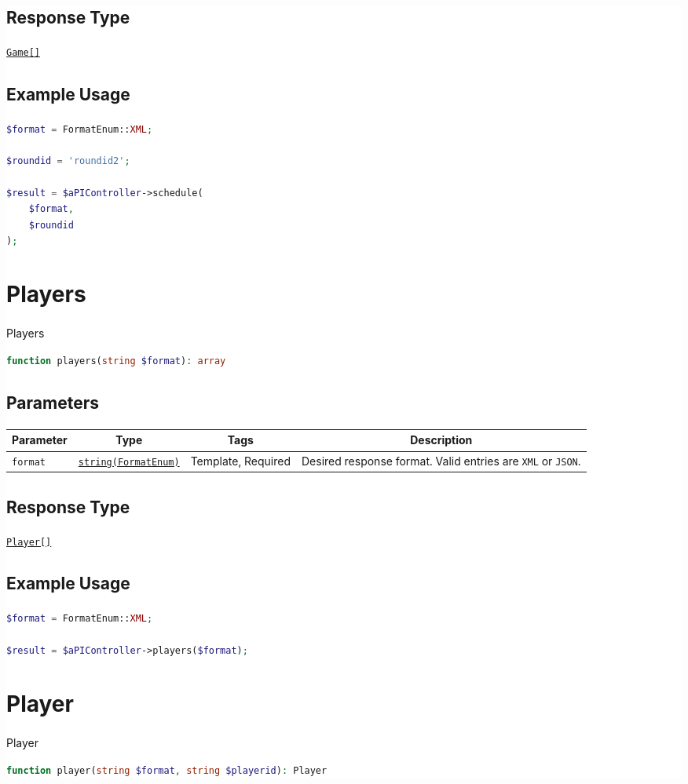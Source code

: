## Response Type

[`Game[]`](../../doc/models/game.md)

## Example Usage

```php
$format = FormatEnum::XML;

$roundid = 'roundid2';

$result = $aPIController->schedule(
    $format,
    $roundid
);
```


# Players

Players

```php
function players(string $format): array
```

## Parameters

| Parameter | Type | Tags | Description |
|  --- | --- | --- | --- |
| `format` | [`string(FormatEnum)`](../../doc/models/format-enum.md) | Template, Required | Desired response format. Valid entries are <code>XML</code> or <code>JSON</code>. |

## Response Type

[`Player[]`](../../doc/models/player.md)

## Example Usage

```php
$format = FormatEnum::XML;

$result = $aPIController->players($format);
```


# Player

Player

```php
function player(string $format, string $playerid): Player
```

